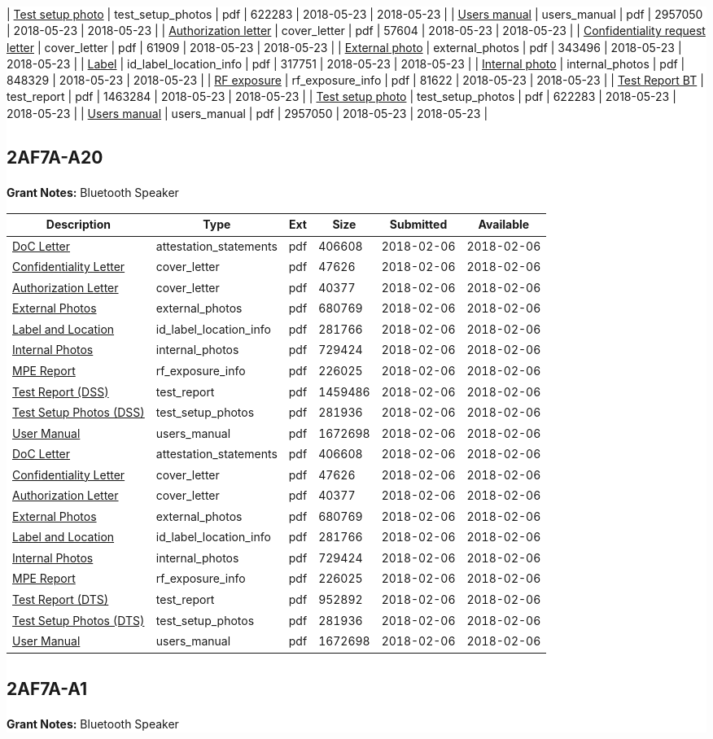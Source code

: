 | [Test setup photo](2AF7A-A30/8ecd67cf45904f935abe3e25835b6bb1/3861825.pdf) | test_setup_photos | pdf | 622283 | 2018-05-23 | 2018-05-23 |
| [Users manual](2AF7A-A30/8ecd67cf45904f935abe3e25835b6bb1/3861828.pdf) | users_manual | pdf | 2957050 | 2018-05-23 | 2018-05-23 |
| [Authorization letter](2AF7A-A30/808f8d1ef588f3ad7bdbc9500e9a6c2c/3861829.pdf) | cover_letter | pdf | 57604 | 2018-05-23 | 2018-05-23 |
| [Confidentiality request letter](2AF7A-A30/808f8d1ef588f3ad7bdbc9500e9a6c2c/3861830.pdf) | cover_letter | pdf | 61909 | 2018-05-23 | 2018-05-23 |
| [External photo](2AF7A-A30/808f8d1ef588f3ad7bdbc9500e9a6c2c/3861826.pdf) | external_photos | pdf | 343496 | 2018-05-23 | 2018-05-23 |
| [Label](2AF7A-A30/808f8d1ef588f3ad7bdbc9500e9a6c2c/3861832.pdf) | id_label_location_info | pdf | 317751 | 2018-05-23 | 2018-05-23 |
| [Internal photo](2AF7A-A30/808f8d1ef588f3ad7bdbc9500e9a6c2c/3861827.pdf) | internal_photos | pdf | 848329 | 2018-05-23 | 2018-05-23 |
| [RF exposure](2AF7A-A30/808f8d1ef588f3ad7bdbc9500e9a6c2c/3861833.pdf) | rf_exposure_info | pdf | 81622 | 2018-05-23 | 2018-05-23 |
| [Test Report BT](2AF7A-A30/808f8d1ef588f3ad7bdbc9500e9a6c2c/3861831.pdf) | test_report | pdf | 1463284 | 2018-05-23 | 2018-05-23 |
| [Test setup photo](2AF7A-A30/808f8d1ef588f3ad7bdbc9500e9a6c2c/3861825.pdf) | test_setup_photos | pdf | 622283 | 2018-05-23 | 2018-05-23 |
| [Users manual](2AF7A-A30/808f8d1ef588f3ad7bdbc9500e9a6c2c/3861828.pdf) | users_manual | pdf | 2957050 | 2018-05-23 | 2018-05-23 |
## 2AF7A-A20
**Grant Notes:** Bluetooth Speaker

| Description | Type | Ext | Size | Submitted | Available |
| ----------- | ---- | --- | ---- | --------- | --------- |
| [DoC Letter](2AF7A-A20/0f42d4b4122f440b4b5b6bcc17939589/3743047.pdf) | attestation_statements | pdf | 406608 | 2018-02-06 | 2018-02-06 |
| [Confidentiality Letter](2AF7A-A20/0f42d4b4122f440b4b5b6bcc17939589/3743045.pdf) | cover_letter | pdf | 47626 | 2018-02-06 | 2018-02-06 |
| [Authorization Letter](2AF7A-A20/0f42d4b4122f440b4b5b6bcc17939589/3743046.pdf) | cover_letter | pdf | 40377 | 2018-02-06 | 2018-02-06 |
| [External Photos](2AF7A-A20/0f42d4b4122f440b4b5b6bcc17939589/3743037.pdf) | external_photos | pdf | 680769 | 2018-02-06 | 2018-02-06 |
| [Label and Location](2AF7A-A20/0f42d4b4122f440b4b5b6bcc17939589/3743049.pdf) | id_label_location_info | pdf | 281766 | 2018-02-06 | 2018-02-06 |
| [Internal Photos](2AF7A-A20/0f42d4b4122f440b4b5b6bcc17939589/3743040.pdf) | internal_photos | pdf | 729424 | 2018-02-06 | 2018-02-06 |
| [MPE Report](2AF7A-A20/0f42d4b4122f440b4b5b6bcc17939589/3743052.pdf) | rf_exposure_info | pdf | 226025 | 2018-02-06 | 2018-02-06 |
| [Test Report (DSS)](2AF7A-A20/0f42d4b4122f440b4b5b6bcc17939589/3743051.pdf) | test_report | pdf | 1459486 | 2018-02-06 | 2018-02-06 |
| [Test Setup Photos (DSS)](2AF7A-A20/0f42d4b4122f440b4b5b6bcc17939589/3743042.pdf) | test_setup_photos | pdf | 281936 | 2018-02-06 | 2018-02-06 |
| [User Manual](2AF7A-A20/0f42d4b4122f440b4b5b6bcc17939589/3743043.pdf) | users_manual | pdf | 1672698 | 2018-02-06 | 2018-02-06 |
| [DoC Letter](2AF7A-A20/3414431add6fb8566b8bc76908e3c71e/3743047.pdf) | attestation_statements | pdf | 406608 | 2018-02-06 | 2018-02-06 |
| [Confidentiality Letter](2AF7A-A20/3414431add6fb8566b8bc76908e3c71e/3743045.pdf) | cover_letter | pdf | 47626 | 2018-02-06 | 2018-02-06 |
| [Authorization Letter](2AF7A-A20/3414431add6fb8566b8bc76908e3c71e/3743046.pdf) | cover_letter | pdf | 40377 | 2018-02-06 | 2018-02-06 |
| [External Photos](2AF7A-A20/3414431add6fb8566b8bc76908e3c71e/3743037.pdf) | external_photos | pdf | 680769 | 2018-02-06 | 2018-02-06 |
| [Label and Location](2AF7A-A20/3414431add6fb8566b8bc76908e3c71e/3743049.pdf) | id_label_location_info | pdf | 281766 | 2018-02-06 | 2018-02-06 |
| [Internal Photos](2AF7A-A20/3414431add6fb8566b8bc76908e3c71e/3743040.pdf) | internal_photos | pdf | 729424 | 2018-02-06 | 2018-02-06 |
| [MPE Report](2AF7A-A20/3414431add6fb8566b8bc76908e3c71e/3743052.pdf) | rf_exposure_info | pdf | 226025 | 2018-02-06 | 2018-02-06 |
| [Test Report (DTS)](2AF7A-A20/3414431add6fb8566b8bc76908e3c71e/3743070.pdf) | test_report | pdf | 952892 | 2018-02-06 | 2018-02-06 |
| [Test Setup Photos (DTS)](2AF7A-A20/3414431add6fb8566b8bc76908e3c71e/3743064.pdf) | test_setup_photos | pdf | 281936 | 2018-02-06 | 2018-02-06 |
| [User Manual](2AF7A-A20/3414431add6fb8566b8bc76908e3c71e/3743043.pdf) | users_manual | pdf | 1672698 | 2018-02-06 | 2018-02-06 |
## 2AF7A-A1
**Grant Notes:** Bluetooth Speaker
